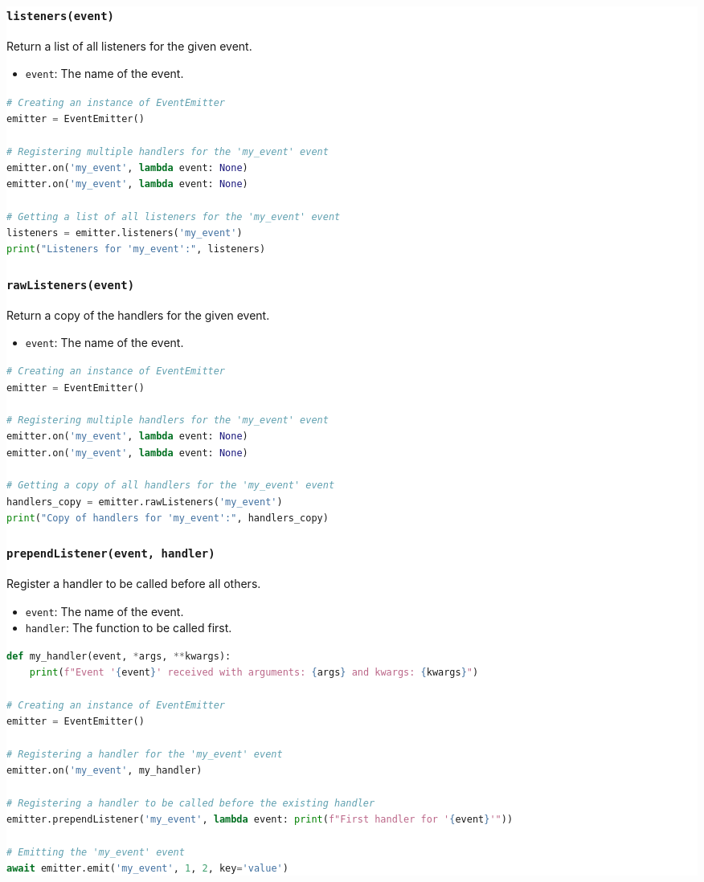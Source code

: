 
### `listeners(event)`

Return a list of all listeners for the given event.

- `event`: The name of the event.


```python
# Creating an instance of EventEmitter
emitter = EventEmitter()

# Registering multiple handlers for the 'my_event' event
emitter.on('my_event', lambda event: None)
emitter.on('my_event', lambda event: None)

# Getting a list of all listeners for the 'my_event' event
listeners = emitter.listeners('my_event')
print("Listeners for 'my_event':", listeners)
```


### `rawListeners(event)`

Return a copy of the handlers for the given event.

- `event`: The name of the event.

```python
# Creating an instance of EventEmitter
emitter = EventEmitter()

# Registering multiple handlers for the 'my_event' event
emitter.on('my_event', lambda event: None)
emitter.on('my_event', lambda event: None)

# Getting a copy of all handlers for the 'my_event' event
handlers_copy = emitter.rawListeners('my_event')
print("Copy of handlers for 'my_event':", handlers_copy)
```

### `prependListener(event, handler)`

Register a handler to be called before all others.

- `event`: The name of the event.
- `handler`: The function to be called first.

```python
def my_handler(event, *args, **kwargs):
    print(f"Event '{event}' received with arguments: {args} and kwargs: {kwargs}")

# Creating an instance of EventEmitter
emitter = EventEmitter()

# Registering a handler for the 'my_event' event
emitter.on('my_event', my_handler)

# Registering a handler to be called before the existing handler
emitter.prependListener('my_event', lambda event: print(f"First handler for '{event}'"))

# Emitting the 'my_event' event
await emitter.emit('my_event', 1, 2, key='value')
```
